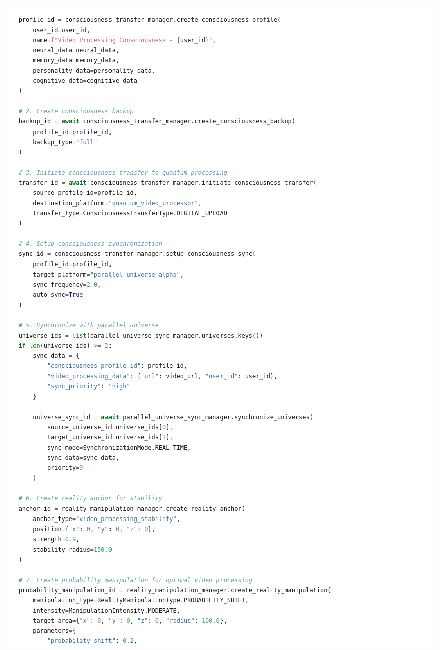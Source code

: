 ```python
    
    profile_id = consciousness_transfer_manager.create_consciousness_profile(
        user_id=user_id,
        name=f"Video Processing Consciousness - {user_id}",
        neural_data=neural_data,
        memory_data=memory_data,
        personality_data=personality_data,
        cognitive_data=cognitive_data
    )
    
    # 2. Create consciousness backup
    backup_id = await consciousness_transfer_manager.create_consciousness_backup(
        profile_id=profile_id,
        backup_type="full"
    )
    
    # 3. Initiate consciousness transfer to quantum processing
    transfer_id = await consciousness_transfer_manager.initiate_consciousness_transfer(
        source_profile_id=profile_id,
        destination_platform="quantum_video_processor",
        transfer_type=ConsciousnessTransferType.DIGITAL_UPLOAD
    )
    
    # 4. Setup consciousness synchronization
    sync_id = consciousness_transfer_manager.setup_consciousness_sync(
        profile_id=profile_id,
        target_platform="parallel_universe_alpha",
        sync_frequency=2.0,
        auto_sync=True
    )
    
    # 5. Synchronize with parallel universe
    universe_ids = list(parallel_universe_sync_manager.universes.keys())
    if len(universe_ids) >= 2:
        sync_data = {
            "consciousness_profile_id": profile_id,
            "video_processing_data": {"url": video_url, "user_id": user_id},
            "sync_priority": "high"
        }
        
        universe_sync_id = await parallel_universe_sync_manager.synchronize_universes(
            source_universe_id=universe_ids[0],
            target_universe_id=universe_ids[1],
            sync_mode=SynchronizationMode.REAL_TIME,
            sync_data=sync_data,
            priority=9
        )
    
    # 6. Create reality anchor for stability
    anchor_id = reality_manipulation_manager.create_reality_anchor(
        anchor_type="video_processing_stability",
        position={"x": 0, "y": 0, "z": 0},
        strength=0.9,
        stability_radius=150.0
    )
    
    # 7. Create probability manipulation for optimal video processing
    probability_manipulation_id = reality_manipulation_manager.create_reality_manipulation(
        manipulation_type=RealityManipulationType.PROBABILITY_SHIFT,
        intensity=ManipulationIntensity.MODERATE,
        target_area={"x": 0, "y": 0, "z": 0, "radius": 100.0},
        parameters={
            "probability_shift": 0.2,
```